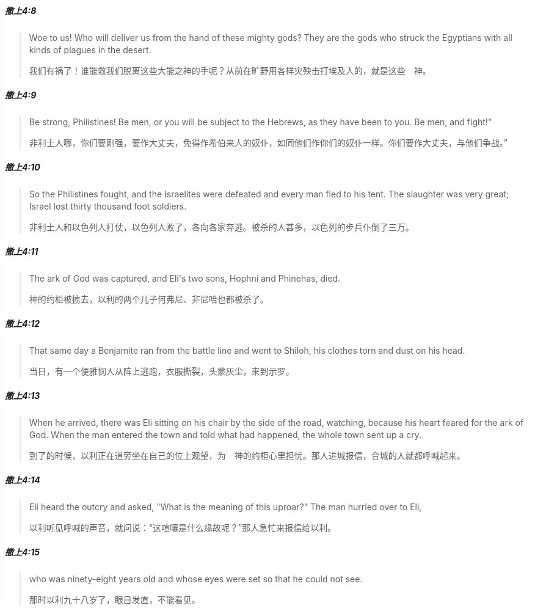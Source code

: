 
##### 撒上4:8
> Woe to us! Who will deliver us from the hand of these mighty gods? They are the gods who struck the Egyptians with all kinds of plagues in the desert.
>
> 我们有祸了！谁能救我们脱离这些大能之神的手呢？从前在旷野用各样灾殃击打埃及人的，就是这些　神。


##### 撒上4:9
> Be strong, Philistines! Be men, or you will be subject to the Hebrews, as they have been to you. Be men, and fight!"
>
> 非利士人哪，你们要刚强，要作大丈夫，免得作希伯来人的奴仆，如同他们作你们的奴仆一样。你们要作大丈夫，与他们争战。”


##### 撒上4:10
> So the Philistines fought, and the Israelites were defeated and every man fled to his tent. The slaughter was very great; Israel lost thirty thousand foot soldiers.
>
> 非利士人和以色列人打仗，以色列人败了，各向各家奔逃。被杀的人甚多，以色列的步兵仆倒了三万。


##### 撒上4:11
> The ark of God was captured, and Eli's two sons, Hophni and Phinehas, died.
>
> 神的约柜被掳去，以利的两个儿子何弗尼、非尼哈也都被杀了。


##### 撒上4:12
> That same day a Benjamite ran from the battle line and went to Shiloh, his clothes torn and dust on his head.
>
> 当日，有一个便雅悯人从阵上逃跑，衣服撕裂，头蒙灰尘，来到示罗。


##### 撒上4:13
> When he arrived, there was Eli sitting on his chair by the side of the road, watching, because his heart feared for the ark of God. When the man entered the town and told what had happened, the whole town sent up a cry.
>
> 到了的时候，以利正在道旁坐在自己的位上观望，为　神的约柜心里担忧。那人进城报信，合城的人就都呼喊起来。


##### 撒上4:14
> Eli heard the outcry and asked, "What is the meaning of this uproar?" The man hurried over to Eli,
>
> 以利听见呼喊的声音，就问说：“这喧嚷是什么缘故呢？”那人急忙来报信给以利。


##### 撒上4:15
> who was ninety-eight years old and whose eyes were set so that he could not see.
>
> 那时以利九十八岁了，眼目发直，不能看见。


